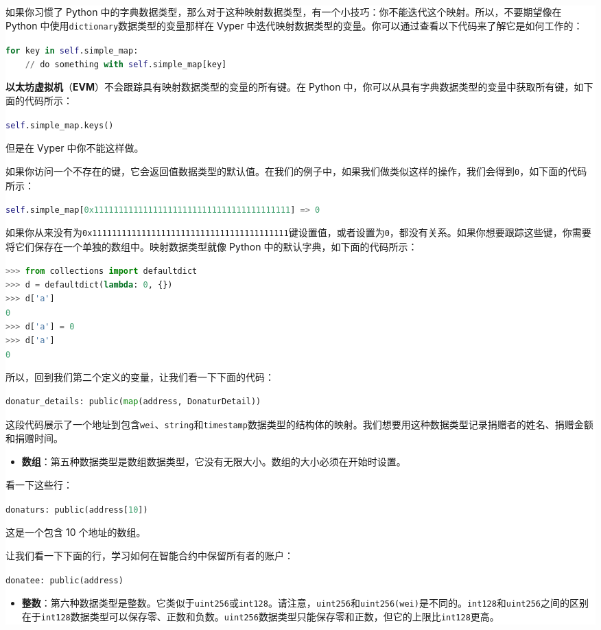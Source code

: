 如果你习惯了 Python 中的字典数据类型，那么对于这种映射数据类型，有一个小技巧：你不能迭代这个映射。所以，不要期望像在 Python 中使用`dictionary`数据类型的变量那样在 Vyper 中迭代映射数据类型的变量。你可以通过查看以下代码来了解它是如何工作的：

```py
for key in self.simple_map:
    // do something with self.simple_map[key]
```

**以太坊虚拟机**（**EVM**）不会跟踪具有映射数据类型的变量的所有键。在 Python 中，你可以从具有字典数据类型的变量中获取所有键，如下面的代码所示：

```py
self.simple_map.keys()
```

但是在 Vyper 中你不能这样做。

如果你访问一个不存在的键，它会返回值数据类型的默认值。在我们的例子中，如果我们做类似这样的操作，我们会得到`0`，如下面的代码所示：

```py
self.simple_map[0x1111111111111111111111111111111111111111] => 0
```

如果你从来没有为`0x1111111111111111111111111111111111111111`键设置值，或者设置为`0`，都没有关系。如果你想要跟踪这些键，你需要将它们保存在一个单独的数组中。映射数据类型就像 Python 中的默认字典，如下面的代码所示：

```py
>>> from collections import defaultdict
>>> d = defaultdict(lambda: 0, {})
>>> d['a']
0
>>> d['a'] = 0
>>> d['a']
0
```

所以，回到我们第二个定义的变量，让我们看一下下面的代码：

```py
donatur_details: public(map(address, DonaturDetail))
```

这段代码展示了一个地址到包含`wei`、`string`和`timestamp`数据类型的结构体的映射。我们想要用这种数据类型记录捐赠者的姓名、捐赠金额和捐赠时间。

+   **数组**：第五种数据类型是数组数据类型，它没有无限大小。数组的大小必须在开始时设置。

看一下这些行：

```py
donaturs: public(address[10])
```

这是一个包含 10 个地址的数组。

让我们看一下下面的行，学习如何在智能合约中保留所有者的账户：

```py
donatee: public(address)
```

+   **整数**：第六种数据类型是整数。它类似于`uint256`或`int128`。请注意，`uint256`和`uint256(wei)`是不同的。`int128`和`uint256`之间的区别在于`int128`数据类型可以保存零、正数和负数。`uint256`数据类型只能保存零和正数，但它的上限比`int128`更高。
